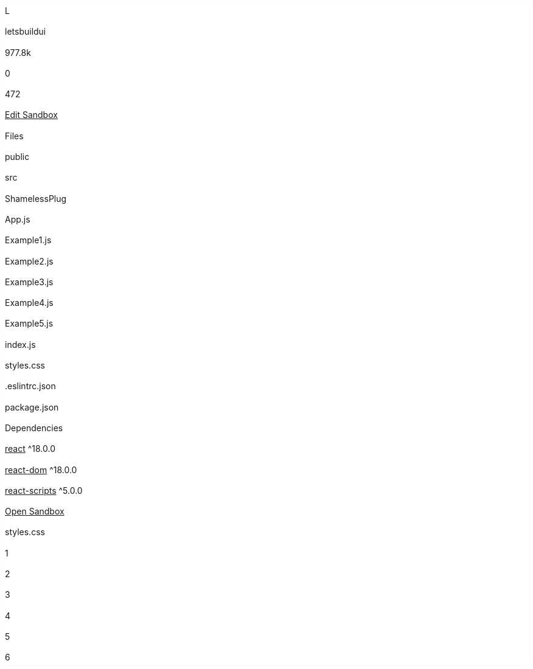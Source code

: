 L

letsbuildui

977.8k

0

472

[Edit Sandbox](https://codesandbox.io/p/sandbox/css-animated-borders-lndvrx?from-embed)

Files

public

src

ShamelessPlug

App.js

Example1.js

Example2.js

Example3.js

Example4.js

Example5.js

index.js

styles.css

.eslintrc.json

package.json

Dependencies

[react](https://codesandbox.io/examples/package/react) ^18.0.0

[react-dom](https://codesandbox.io/examples/package/react-dom) ^18.0.0

[react-scripts](https://codesandbox.io/examples/package/react-scripts) ^5.0.0

[Open Sandbox](https://codesandbox.io/p/sandbox/css-animated-borders-lndvrx?from-embed&initialpath=%232)

styles.css

1

2

3

4

5

6
